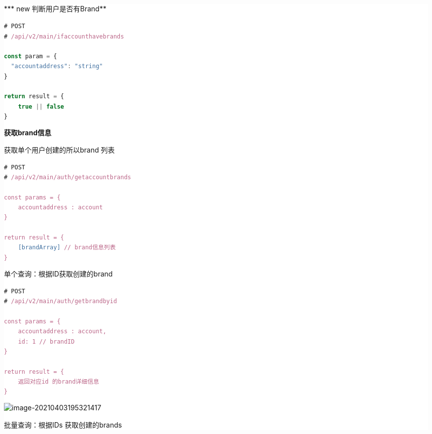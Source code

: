 *** new 判断用户是否有Brand**

```jsx
# POST
# /api/v2/main/ifaccounthavebrands

const param = {
  "accountaddress": "string"
}

return result = {
    true || false
}
```





**获取brand信息**

获取单个用户创建的所以brand 列表

```jsx
# POST
# /api/v2/main/auth/getaccountbrands

const params = {
    accountaddress : account
}

return result = {
    [brandArray] // brand信息列表
}
```



单个查询：根据ID获取创建的brand

```jsx
# POST
# /api/v2/main/auth/getbrandbyid

const params = {
    accountaddress : account, 
    id: 1 // brandID
}

return result = {
    返回对应id 的brand详细信息 
}
```

![image-20210403195321417](http://yitian-2020.oss-cn-shenzhen.aliyuncs.com/img/image-20210403195321417.png)



批量查询：根据IDs 获取创建的brands
